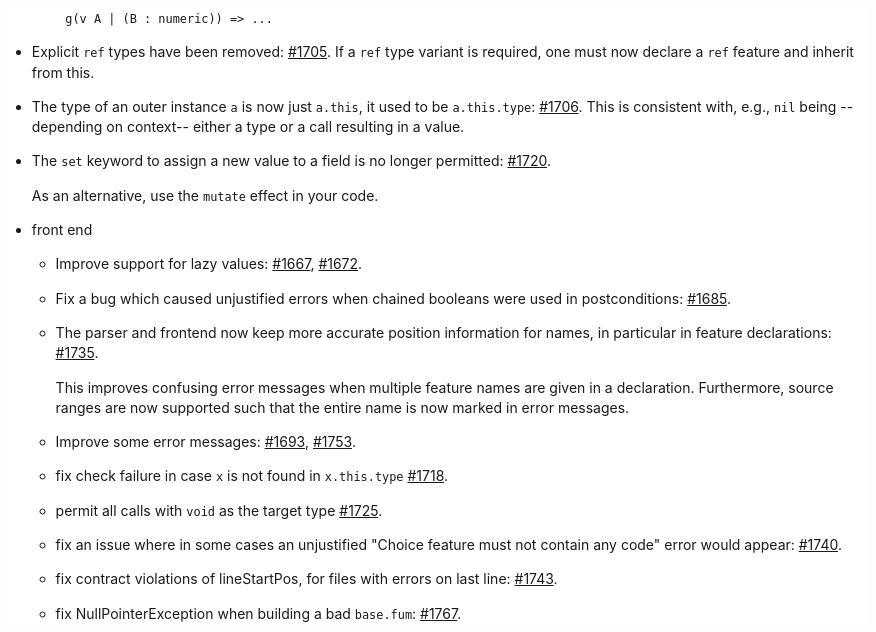             g(v A | (B : numeric)) => ...


  - Explicit `ref` types have been removed:
    [#1705](https://github.com/tokiwa-software/fuzion/pull/1705).
    If a `ref` type variant is required, one must now declare a
    `ref` feature and inherit from this.

  - The type of an outer instance `a` is now just `a.this`, it used
    to be `a.this.type`:
    [#1706](https://github.com/tokiwa-software/fuzion/pull/1706).
    This is consistent with, e.g., `nil` being \--depending on
    context\-- either a type or a call resulting in a value.

  - The `set` keyword to assign a new value to a field is no longer
    permitted:
    [#1720](https://github.com/tokiwa-software/fuzion/pull/1720).

    As an alternative, use the `mutate` effect in your code.

- front end

  - Improve support for lazy values:
    [#1667](https://github.com/tokiwa-software/fuzion/pull/1667),
    [#1672](https://github.com/tokiwa-software/fuzion/pull/1672).

  - Fix a bug which caused unjustified errors when chained booleans
    were used in postconditions:
    [#1685](https://github.com/tokiwa-software/fuzion/pull/1685).

  - The parser and frontend now keep more accurate position
    information for names, in particular in feature declarations:
    [#1735](https://github.com/tokiwa-software/fuzion/pull/1735).

    This improves confusing error messages when multiple feature
    names are given in a declaration. Furthermore, source ranges are
    now supported such that the entire name is now marked in error
    messages.

  - Improve some error messages:
    [#1693](https://github.com/tokiwa-software/fuzion/pull/1693),
    [#1753](https://github.com/tokiwa-software/fuzion/pull/1753).

  - fix check failure in case `x` is not found in `x.this.type`
    [#1718](https://github.com/tokiwa-software/fuzion/pull/1718).

  - permit all calls with `void` as the target type
    [#1725](https://github.com/tokiwa-software/fuzion/pull/1725).

  - fix an issue where in some cases an unjustified "Choice feature
    must not contain any code" error would appear:
    [#1740](https://github.com/tokiwa-software/fuzion/pull/1740).

  - fix contract violations of lineStartPos, for files with errors on
    last line:
    [#1743](https://github.com/tokiwa-software/fuzion/pull/1743).

  - fix NullPointerException when building a bad `base.fum`:
    [#1767](https://github.com/tokiwa-software/fuzion/pull/1767).
